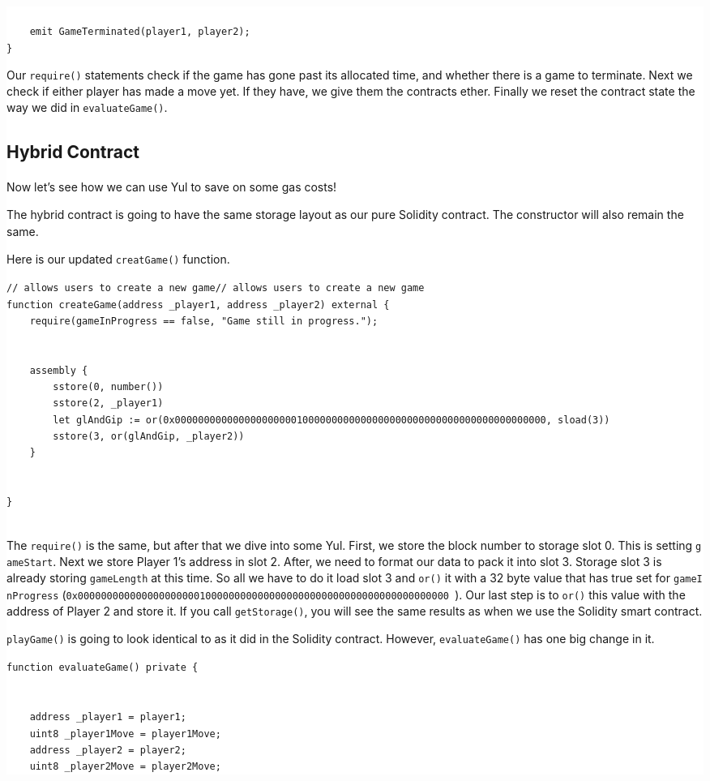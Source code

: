 ```

    emit GameTerminated(player1, player2);
}
```
Our ```require()``` statements check if the game has gone past its allocated time, and whether there is a game to terminate. Next we check if either player has made a move yet. If they have, we give them the contracts ether. Finally we reset the contract state the way we did in ```evaluateGame()```.



## Hybrid Contract
Now let’s see how we can use Yul to save on some gas costs!

The hybrid contract is going to have the same storage layout as our pure Solidity contract. The constructor will also remain the same.

Here is our updated ```creatGame()``` function.
```
// allows users to create a new game// allows users to create a new game
function createGame(address _player1, address _player2) external {
    require(gameInProgress == false, "Game still in progress.");


    assembly {
        sstore(0, number())
        sstore(2, _player1)
        let glAndGip := or(0x0000000000000000000001000000000000000000000000000000000000000000, sload(3))
        sstore(3, or(glAndGip, _player2))
    }
   
   
}


```
The ```require()``` is the same, but after that we dive into some Yul. First, we store the block number to storage slot 0. This is setting ```gameStart```. Next we store Player 1’s address in slot 2. After, we need to format our data to pack it into slot 3. Storage slot 3 is already storing ```gameLength``` at this time. So all we have to do it load slot 3 and ```or()``` it with a 32 byte value that has true set for ```gameInProgress``` (```0x0000000000000000000001000000000000000000000000000000000000000000
```). Our last step is to ```or()``` this value with the address of Player 2 and store it. If you call ```getStorage()```, you will see the same results as when we use the Solidity smart contract. 


```playGame()``` is going to look identical to as it did in the Solidity contract. However, ```evaluateGame()``` has one big change in it.
```
function evaluateGame() private {


    address _player1 = player1;
    uint8 _player1Move = player1Move;
    address _player2 = player2;
    uint8 _player2Move = player2Move;

